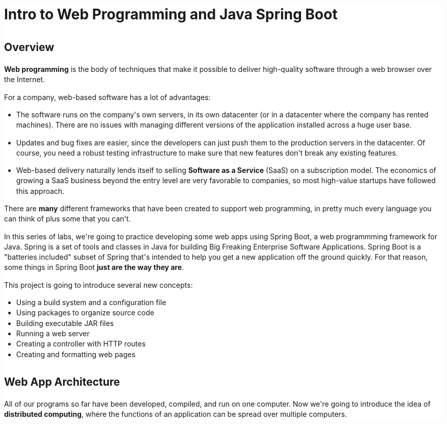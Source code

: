 # Intro to Web Programming and Java Spring Boot

## Overview

**Web programming** is the body of techniques that make it possible to deliver high-quality software through a web browser over the
Internet.

For a company, web-based software has a lot of advantages:

- The software runs on the company's own servers, in its own datacenter (or in a datacenter where the company has rented machines). There
are no issues with managing different versions of the application installed across a huge user base.

- Updates and bug fixes are easier, since the developers can just push them to the production servers in the datacenter. Of course, you 
need a robust testing infrastructure to make sure that new features don't break any existing features.

- Web-based delivery naturally lends itself to selling **Software as a Service** (SaaS) on a subscription model. The economics of growing
a SaaS business beyond the entry level are very favorable to companies, so most high-value startups have followed this approach.

There are **many** different frameworks that have been created to support web programming, in pretty much every language you can think of
plus some that you can't.

In this series of labs, we're going to practice developing some web apps using Spring Boot, a web programmming framework for Java.
Spring is a set of tools and classes in Java for building Big Freaking Enterprise Software Applications. Spring Boot is a
"batteries included" subset of Spring that's intended to help you get a new application off the ground quickly. For that reason, some
things in Spring Boot **just are the way they are**.

This project is going to introduce several new concepts:

- Using a build system and a configuration file
- Using packages to organize source code
- Building executable JAR files
- Running a web server
- Creating a controller with HTTP routes
- Creating and formatting web pages

## Web App Architecture

All of our programs so far have been developed, compiled, and run on one computer. Now we're going to introduce the idea of 
**distributed computing**, where the functions of an application can be spread over multiple computers.
